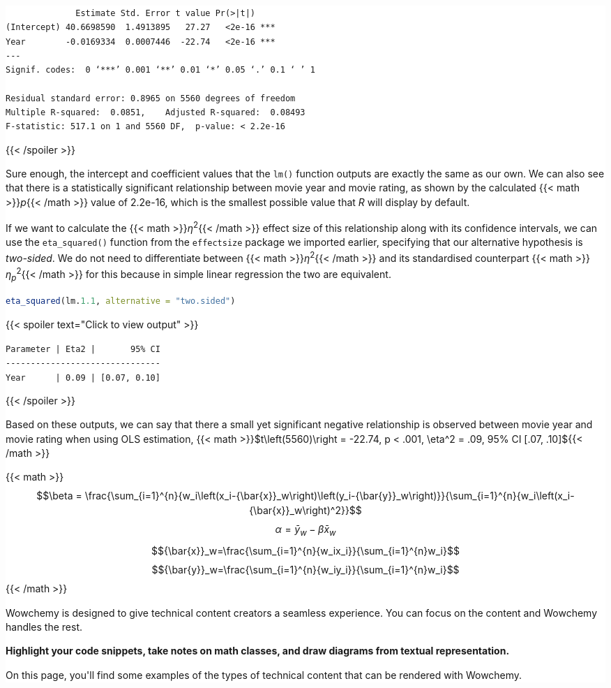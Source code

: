 ```
              Estimate Std. Error t value Pr(>|t|)    
(Intercept) 40.6698590  1.4913895   27.27   <2e-16 ***
Year        -0.0169334  0.0007446  -22.74   <2e-16 ***
---
Signif. codes:  0 ‘***’ 0.001 ‘**’ 0.01 ‘*’ 0.05 ‘.’ 0.1 ‘ ’ 1

Residual standard error: 0.8965 on 5560 degrees of freedom
Multiple R-squared:  0.0851,	Adjusted R-squared:  0.08493 
F-statistic: 517.1 on 1 and 5560 DF,  p-value: < 2.2e-16
```
{{< /spoiler >}}

Sure enough, the intercept and coefficient values that the `lm()` function outputs are exactly the same as our own. We can also see that there is a statistically significant relationship between movie year and movie rating, as shown by the calculated {{< math >}}$p${{< /math >}} value of 2.2e-16, which is the smallest possible value that *R* will display by default.

If we want to calculate the {{< math >}}$\eta^2${{< /math >}} effect size of this relationship along with its confidence intervals, we can use the `eta_squared()` function from the `effectsize` package we imported earlier, specifying that our alternative hypothesis is *two-sided*. We do not need to differentiate between {{< math >}}$\eta^2${{< /math >}} and its standardised counterpart {{< math >}}$\eta_p^2${{< /math >}} for this because in simple linear regression the two are equivalent.

```R
eta_squared(lm.1.1, alternative = "two.sided")
```
{{< spoiler text="Click to view output" >}}
```
Parameter | Eta2 |       95% CI
-------------------------------
Year      | 0.09 | [0.07, 0.10]
```
{{< /spoiler >}}

Based on these outputs, we can say that there a small yet significant negative relationship is observed between movie year and movie rating when using OLS estimation, {{< math >}}$t\left(5560)\right = -22.74, p < .001, \eta^2 = .09, 95% CI [.07, .10]${{< /math >}}

{{< math >}}
$$\beta = \frac{\sum_{i=1}^{n}{w_i\left(x_i-{\bar{x}}_w\right)\left(y_i-{\bar{y}}_w\right)}}{\sum_{i=1}^{n}{w_i\left(x_i-{\bar{x}}_w\right)^2}}$$
$$\alpha={\bar{y}}_w-\beta{\bar{x}}_w$$
$${\bar{x}}_w=\frac{\sum_{i=1}^{n}{w_ix_i}}{\sum_{i=1}^{n}w_i}$$
$${\bar{y}}_w=\frac{\sum_{i=1}^{n}{w_iy_i}}{\sum_{i=1}^{n}w_i}$$
{{< /math >}}


Wowchemy is designed to give technical content creators a seamless experience. You can focus on the content and Wowchemy handles the rest.

**Highlight your code snippets, take notes on math classes, and draw diagrams from textual representation.**

On this page, you'll find some examples of the types of technical content that can be rendered with Wowchemy.
